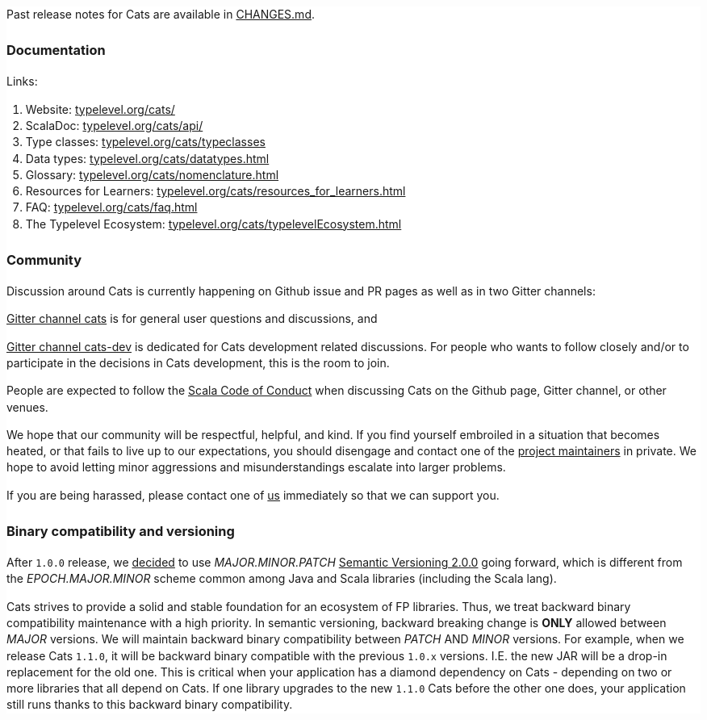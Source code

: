 Past release notes for Cats are available in [CHANGES.md](https://github.com/typelevel/cats/blob/main/CHANGES.md).

### Documentation

Links:

1. Website: [typelevel.org/cats/](https://typelevel.org/cats/)
2. ScalaDoc: [typelevel.org/cats/api/](https://typelevel.org/cats/api/)
3. Type classes: [typelevel.org/cats/typeclasses](https://typelevel.org/cats/typeclasses.html)
4. Data types: [typelevel.org/cats/datatypes.html](https://typelevel.org/cats/datatypes.html)
5. Glossary: [typelevel.org/cats/nomenclature.html](https://typelevel.org/cats/nomenclature.html)
6. Resources for Learners: [typelevel.org/cats/resources_for_learners.html](https://typelevel.org/cats/resources_for_learners.html)
7. FAQ: [typelevel.org/cats/faq.html](https://typelevel.org/cats/faq.html)
8. The Typelevel Ecosystem: [typelevel.org/cats/typelevelEcosystem.html](https://typelevel.org/cats/typelevelEcosystem.html)

### Community

Discussion around Cats is currently happening on Github issue and PR pages
as well as in two Gitter channels: 

[Gitter channel cats](https://gitter.im/typelevel/cats) is for general user 
questions and discussions, and 

[Gitter channel cats-dev](https://gitter.im/typelevel/cats-dev)
is dedicated for Cats development related discussions. For people who wants to 
follow closely and/or to participate in the decisions in Cats development, 
this is the room to join. 

People are expected to follow the
[Scala Code of Conduct](https://www.scala-lang.org/conduct/) when
discussing Cats on the Github page, Gitter channel, or other
venues.

We hope that our community will be respectful, helpful, and kind. If
you find yourself embroiled in a situation that becomes heated, or
that fails to live up to our expectations, you should disengage and
contact one of the [project maintainers](#maintainers) in private. We
hope to avoid letting minor aggressions and misunderstandings escalate
into larger problems.

If you are being harassed, please contact one of [us](#maintainers)
immediately so that we can support you.

### Binary compatibility and versioning

After `1.0.0` release, we [decided](https://github.com/typelevel/cats/issues/1233) 
to use *MAJOR.MINOR.PATCH* [Semantic Versioning 2.0.0](http://semver.org/)
going forward, which is different from the *EPOCH.MAJOR.MINOR* scheme common among 
Java and Scala libraries (including the Scala lang). 

Cats strives to provide a solid and stable foundation for an ecosystem of
FP libraries. Thus, we treat backward binary compatibility maintenance with a high priority. 
In semantic versioning, backward breaking change is **ONLY** allowed between *MAJOR* versions.
We will maintain backward binary compatibility between *PATCH* AND *MINOR* versions.
For example, when we release Cats `1.1.0`, it will be backward binary compatible 
with the previous `1.0.x` versions. I.E. the new JAR will be a drop-in replacement for 
the old one. This is critical when your application has a diamond
dependency on Cats - depending on two or more libraries that all depend on Cats. 
If one library upgrades to the new `1.1.0` Cats before the other one does, your 
application still runs thanks to this backward binary compatibility.
